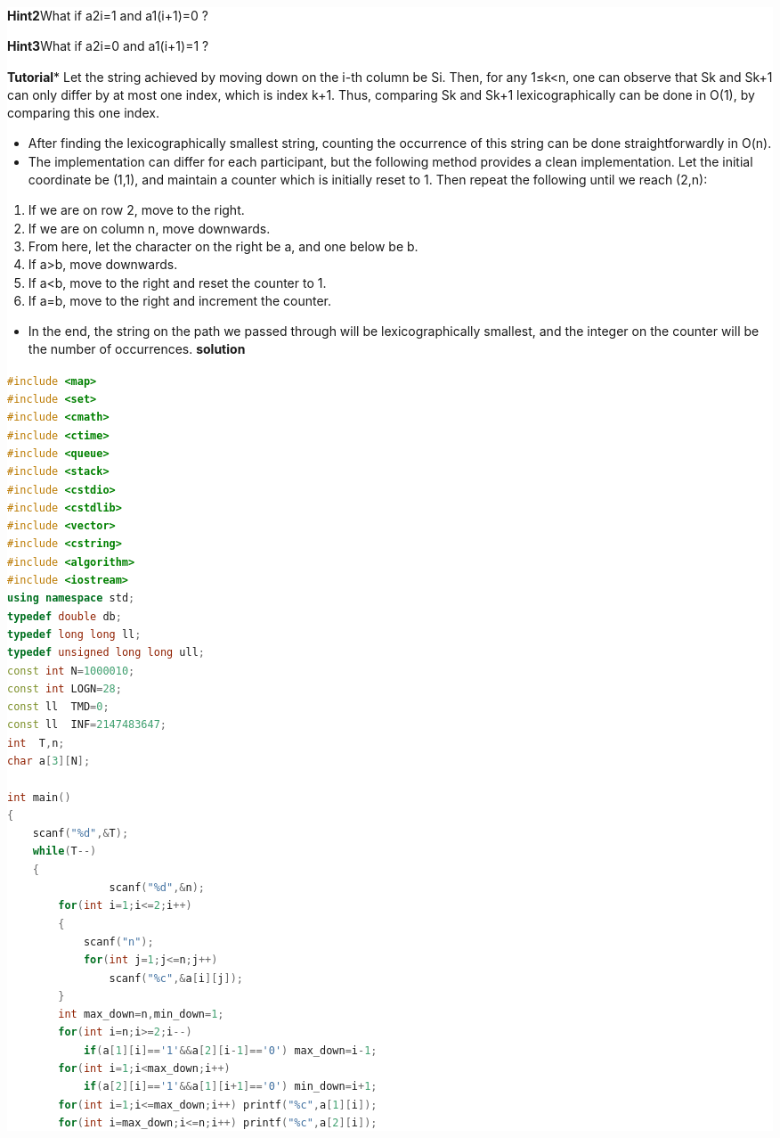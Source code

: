  **Hint2**What if a2i=1 and a1(i+1)=0 ?

 **Hint3**What if a2i=0 and a1(i+1)=1 ?

 **Tutorial*** Let the string achieved by moving down on the i-th column be Si. Then, for any 1≤k<n, one can observe that Sk and Sk+1 can only differ by at most one index, which is index k+1. Thus, comparing Sk and Sk+1 lexicographically can be done in O(1), by comparing this one index.
* After finding the lexicographically smallest string, counting the occurrence of this string can be done straightforwardly in O(n).
* The implementation can differ for each participant, but the following method provides a clean implementation. Let the initial coordinate be (1,1), and maintain a counter which is initially reset to 1. Then repeat the following until we reach (2,n):

 1. If we are on row 2, move to the right.
2. If we are on column n, move downwards.
3. From here, let the character on the right be a, and one below be b.
4. If a>b, move downwards.
5. If a<b, move to the right and reset the counter to 1.
6. If a=b, move to the right and increment the counter.

 * In the end, the string on the path we passed through will be lexicographically smallest, and the integer on the counter will be the number of occurrences.
 **solution**
```cpp
#include <map>
#include <set>
#include <cmath>
#include <ctime>
#include <queue>
#include <stack>
#include <cstdio>
#include <cstdlib>
#include <vector>
#include <cstring>
#include <algorithm>
#include <iostream>
using namespace std;
typedef double db; 
typedef long long ll;
typedef unsigned long long ull;
const int N=1000010;
const int LOGN=28;
const ll  TMD=0;
const ll  INF=2147483647;
int  T,n;
char a[3][N];

int main()
{
	scanf("%d",&T);
	while(T--)
	{
    	        scanf("%d",&n);
		for(int i=1;i<=2;i++)
		{
		    scanf("n");
			for(int j=1;j<=n;j++)
				scanf("%c",&a[i][j]);
		}
		int max_down=n,min_down=1;
		for(int i=n;i>=2;i--)
			if(a[1][i]=='1'&&a[2][i-1]=='0') max_down=i-1;
		for(int i=1;i<max_down;i++)
			if(a[2][i]=='1'&&a[1][i+1]=='0') min_down=i+1;
		for(int i=1;i<=max_down;i++) printf("%c",a[1][i]);
		for(int i=max_down;i<=n;i++) printf("%c",a[2][i]);
```